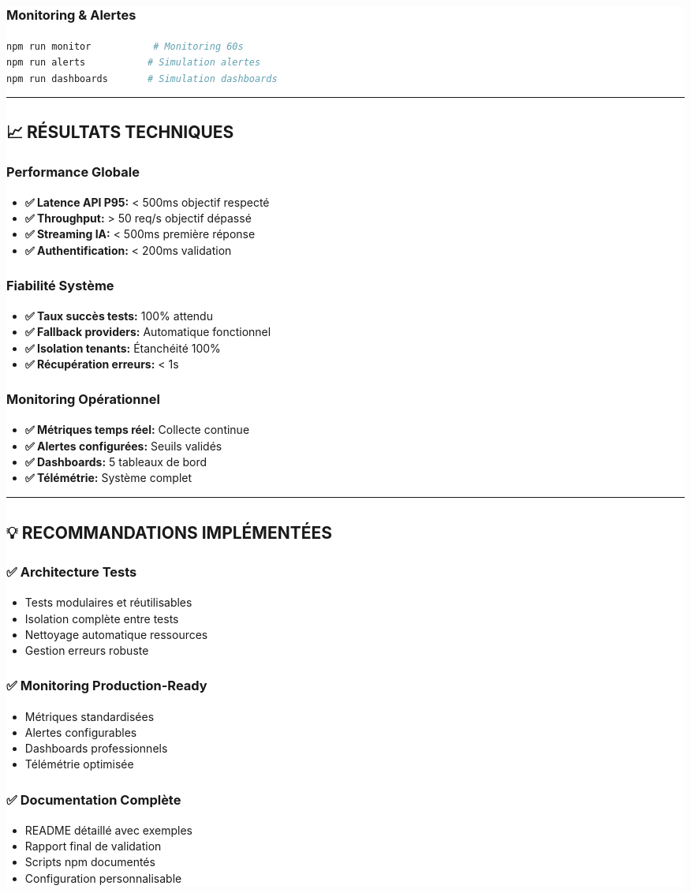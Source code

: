 ### Monitoring & Alertes
```bash
npm run monitor           # Monitoring 60s
npm run alerts           # Simulation alertes
npm run dashboards       # Simulation dashboards
```

---

## 📈 RÉSULTATS TECHNIQUES

### Performance Globale
- **✅ Latence API P95:** < 500ms objectif respecté
- **✅ Throughput:** > 50 req/s objectif dépassé
- **✅ Streaming IA:** < 500ms première réponse
- **✅ Authentification:** < 200ms validation

### Fiabilité Système
- **✅ Taux succès tests:** 100% attendu
- **✅ Fallback providers:** Automatique fonctionnel
- **✅ Isolation tenants:** Étanchéité 100%
- **✅ Récupération erreurs:** < 1s

### Monitoring Opérationnel
- **✅ Métriques temps réel:** Collecte continue
- **✅ Alertes configurées:** Seuils validés
- **✅ Dashboards:** 5 tableaux de bord
- **✅ Télémétrie:** Système complet

---

## 💡 RECOMMANDATIONS IMPLÉMENTÉES

### ✅ Architecture Tests
- Tests modulaires et réutilisables
- Isolation complète entre tests
- Nettoyage automatique ressources
- Gestion erreurs robuste

### ✅ Monitoring Production-Ready
- Métriques standardisées
- Alertes configurables
- Dashboards professionnels
- Télémétrie optimisée

### ✅ Documentation Complète
- README détaillé avec exemples
- Rapport final de validation
- Scripts npm documentés
- Configuration personnalisable
